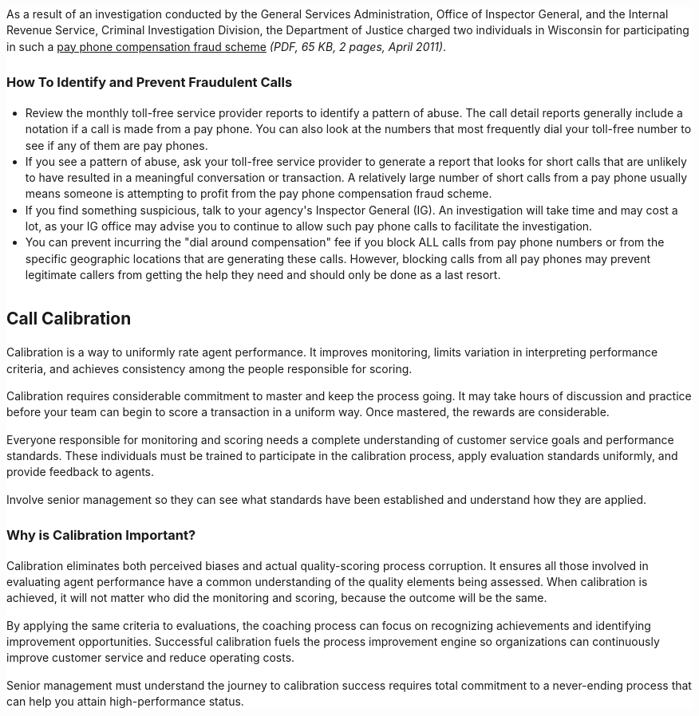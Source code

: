 As a result of an investigation conducted by the General Services Administration, Office of Inspector General, and the Internal Revenue Service, Criminal Investigation Division, the Department of Justice charged two individuals in Wisconsin for participating in such a [pay phone compensation fraud scheme](https://s3.amazonaws.com/sitesusa/wp-content/uploads/sites/212/2014/02/contact-center-pay-phone-fraud-scheme.pdf) _(PDF, 65 KB, 2 pages, April 2011)_.


### How To Identify and Prevent Fraudulent Calls
- Review the monthly toll-free service provider reports to identify a pattern of abuse. The call detail reports generally include a notation if a call is made from a pay phone. You can also look at the numbers that most frequently dial your toll-free number to see if any of them are pay phones.
- If you see a pattern of abuse, ask your toll-free service provider to generate a report that looks for short calls that are unlikely to have resulted in a meaningful conversation or transaction. A relatively large number of short calls from a pay phone usually means someone is attempting to profit from the pay phone compensation fraud scheme.
- If you find something suspicious, talk to your agency's Inspector General (IG). An investigation will take time and may cost a lot, as your IG office may advise you to continue to allow such pay phone calls to facilitate the investigation.
- You can prevent incurring the "dial around compensation" fee if you block ALL calls from pay phone numbers or from the specific geographic locations that are generating these calls. However, blocking calls from all pay phones may prevent legitimate callers from getting the help they need and should only be done as a last resort.

## Call Calibration

Calibration is a way to uniformly rate agent performance. It improves monitoring, limits variation in interpreting performance criteria, and achieves consistency among the people responsible for scoring.

Calibration requires considerable commitment to master and keep the process going. It may take hours of discussion and practice before your team can begin to score a transaction in a uniform way. Once mastered, the rewards are considerable.

Everyone responsible for monitoring and scoring needs a complete understanding of customer service goals and performance standards. These individuals must be trained to participate in the calibration process, apply evaluation standards uniformly, and provide feedback to agents.

Involve senior management so they can see what standards have been established and understand how they are applied.

### Why is Calibration Important?

Calibration eliminates both perceived biases and actual quality-scoring process corruption. It ensures all those involved in evaluating agent performance have a common understanding of the quality elements being assessed. When calibration is achieved, it will not matter who did the monitoring and scoring, because the outcome will be the same.

By applying the same criteria to evaluations, the coaching process can focus on recognizing achievements and identifying improvement opportunities. Successful calibration fuels the process improvement engine so organizations can continuously improve customer service and reduce operating costs.

Senior management must understand the journey to calibration success requires total commitment to a never-ending process that can help you attain high-performance status.
